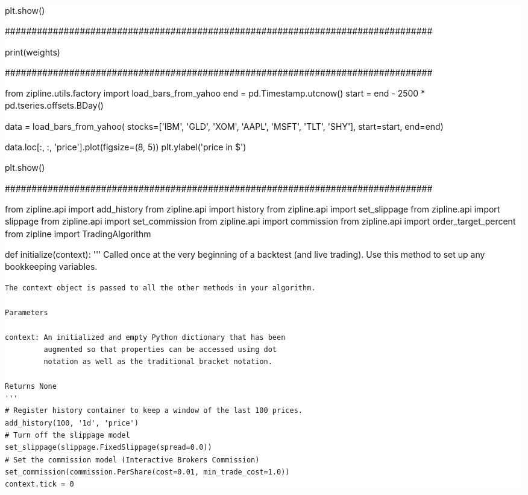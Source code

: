 plt.show()

################################################################################

print(weights)

################################################################################

from zipline.utils.factory import load_bars_from_yahoo
end = pd.Timestamp.utcnow()
start = end - 2500 * pd.tseries.offsets.BDay()

data = load_bars_from_yahoo(
    stocks=['IBM', 'GLD', 'XOM', 'AAPL', 'MSFT', 'TLT', 'SHY'],
    start=start,
    end=end)


data.loc[:, :, 'price'].plot(figsize=(8, 5))
plt.ylabel('price in $')

plt.show()

################################################################################

from zipline.api import add_history
from zipline.api import history
from zipline.api import set_slippage
from zipline.api import slippage
from zipline.api import set_commission
from zipline.api import commission
from zipline.api import order_target_percent
from zipline import TradingAlgorithm


def initialize(context):
    '''
    Called once at the very beginning of a backtest (and live trading).
    Use this method to set up any bookkeeping variables.

    The context object is passed to all the other methods in your algorithm.

    Parameters

    context: An initialized and empty Python dictionary that has been
             augmented so that properties can be accessed using dot
             notation as well as the traditional bracket notation.

    Returns None
    '''
    # Register history container to keep a window of the last 100 prices.
    add_history(100, '1d', 'price')
    # Turn off the slippage model
    set_slippage(slippage.FixedSlippage(spread=0.0))
    # Set the commission model (Interactive Brokers Commission)
    set_commission(commission.PerShare(cost=0.01, min_trade_cost=1.0))
    context.tick = 0
